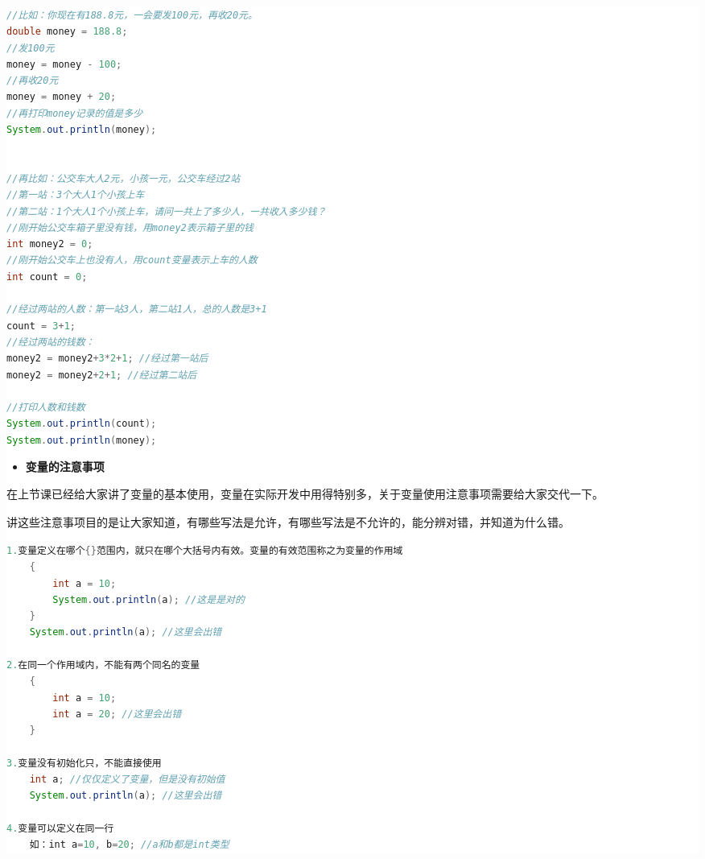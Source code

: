 ```java
//比如：你现在有188.8元，一会要发100元，再收20元。
double money = 188.8;
//发100元
money = money - 100;
//再收20元
money = money + 20;
//再打印money记录的值是多少
System.out.println(money);


//再比如：公交车大人2元，小孩一元，公交车经过2站
//第一站：3个大人1个小孩上车
//第二站：1个大人1个小孩上车，请问一共上了多少人，一共收入多少钱？
//刚开始公交车箱子里没有钱，用money2表示箱子里的钱
int money2 = 0;
//刚开始公交车上也没有人，用count变量表示上车的人数
int count = 0;

//经过两站的人数：第一站3人，第二站1人，总的人数是3+1
count = 3+1;
//经过两站的钱数：
money2 = money2+3*2+1; //经过第一站后
money2 = money2+2+1; //经过第二站后

//打印人数和钱数
System.out.println(count);
System.out.println(money);
```



- **变量的注意事项**

在上节课已经给大家讲了变量的基本使用，变量在实际开发中用得特别多，关于变量使用注意事项需要给大家交代一下。

讲这些注意事项目的是让大家知道，有哪些写法是允许，有哪些写法是不允许的，能分辨对错，并知道为什么错。

```java
1.变量定义在哪个{}范围内，就只在哪个大括号内有效。变量的有效范围称之为变量的作用域
	{
		int a = 10;
		System.out.println(a); //这是是对的
	}
	System.out.println(a); //这里会出错

2.在同一个作用域内，不能有两个同名的变量
	{
		int a = 10;
		int a = 20; //这里会出错
	}
	
3.变量没有初始化只，不能直接使用
	int a; //仅仅定义了变量，但是没有初始值
	System.out.println(a); //这里会出错

4.变量可以定义在同一行
	如：int a=10, b=20; //a和b都是int类型
```
